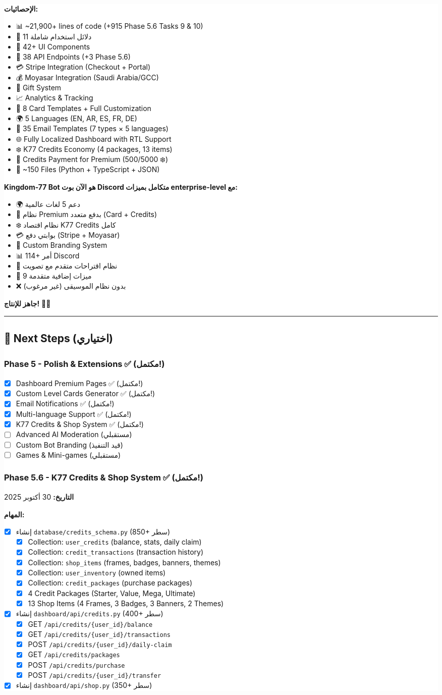 **الإحصائيات:**
- 📊 ~21,900+ lines of code (+915 Phase 5.6 Tasks 9 & 10)
- 📝 11 دلائل استخدام شاملة
- 🎨 42+ UI Components
- 🔌 38 API Endpoints (+3 Phase 5.6)
- 💳 Stripe Integration (Checkout + Portal)
- 💰 Moyasar Integration (Saudi Arabia/GCC)
- 🎁 Gift System
- 📈 Analytics & Tracking
- 🎨 8 Card Templates + Full Customization
- 🌍 5 Languages (EN, AR, ES, FR, DE)
- 📧 35 Email Templates (7 types × 5 languages)
- 🌐 Fully Localized Dashboard with RTL Support
- ❄️ K77 Credits Economy (4 packages, 13 items)
- 💎 Credits Payment for Premium (500/5000 ❄️)
- 📄 ~150 Files (Python + TypeScript + JSON)

**Kingdom-77 Bot هو الآن بوت Discord متكامل بميزات enterprise-level مع:**
- 🌍 دعم 5 لغات عالمية
- 💎 نظام Premium بدفع متعدد (Card + Credits)
- ❄️ نظام اقتصاد K77 Credits كامل
- 💳 بوابتي دفع (Stripe + Moyasar)
- 🎨 Custom Branding System
- 📊 114+ أمر Discord
- 🎁 نظام اقتراحات متقدم مع تصويت
- 📝 9 ميزات إضافية متقدمة
- ❌ بدون نظام الموسيقى (غير مرغوب)

**جاهز للإنتاج!** 🚀👑

---

## 🚀 Next Steps (اختياري)

### Phase 5 - Polish & Extensions ✅ (مكتمل!)
- [x] Dashboard Premium Pages ✅ (مكتمل!)
- [x] Custom Level Cards Generator ✅ (مكتمل!)
- [x] Email Notifications ✅ (مكتمل!)
- [x] Multi-language Support ✅ (مكتمل!)
- [x] K77 Credits & Shop System ✅ (مكتمل!)
- [ ] Advanced AI Moderation (مستقبلي)
- [ ] Custom Bot Branding (قيد التنفيذ)
- [ ] Games & Mini-games (مستقبلي)

### Phase 5.6 - K77 Credits & Shop System ✅ (مكتمل!)
**التاريخ:** 30 أكتوبر 2025

**المهام:**
- [x] إنشاء `database/credits_schema.py` (850+ سطر)
  - [x] Collection: `user_credits` (balance, stats, daily claim)
  - [x] Collection: `credit_transactions` (transaction history)
  - [x] Collection: `shop_items` (frames, badges, banners, themes)
  - [x] Collection: `user_inventory` (owned items)
  - [x] Collection: `credit_packages` (purchase packages)
  - [x] 4 Credit Packages (Starter, Value, Mega, Ultimate)
  - [x] 13 Shop Items (4 Frames, 3 Badges, 3 Banners, 2 Themes)
- [x] إنشاء `dashboard/api/credits.py` (400+ سطر)
  - [x] GET `/api/credits/{user_id}/balance`
  - [x] GET `/api/credits/{user_id}/transactions`
  - [x] POST `/api/credits/{user_id}/daily-claim`
  - [x] GET `/api/credits/packages`
  - [x] POST `/api/credits/purchase`
  - [x] POST `/api/credits/{user_id}/transfer`
- [x] إنشاء `dashboard/api/shop.py` (350+ سطر)